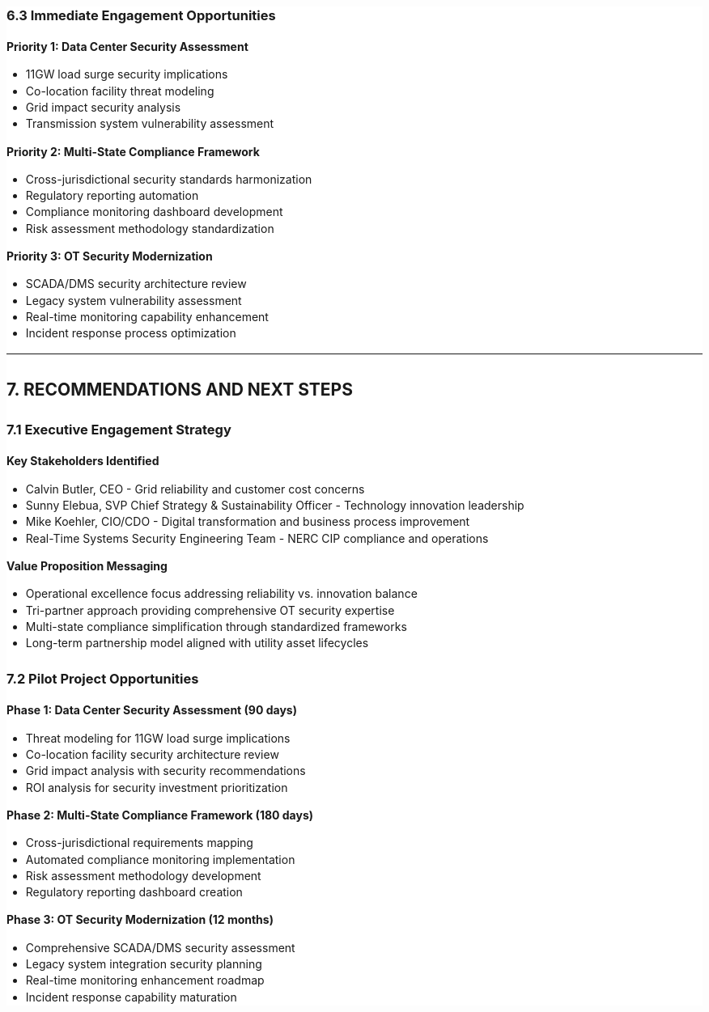 ### 6.3 Immediate Engagement Opportunities

**Priority 1: Data Center Security Assessment**
- 11GW load surge security implications
- Co-location facility threat modeling
- Grid impact security analysis
- Transmission system vulnerability assessment

**Priority 2: Multi-State Compliance Framework**
- Cross-jurisdictional security standards harmonization
- Regulatory reporting automation
- Compliance monitoring dashboard development
- Risk assessment methodology standardization

**Priority 3: OT Security Modernization**
- SCADA/DMS security architecture review
- Legacy system vulnerability assessment
- Real-time monitoring capability enhancement
- Incident response process optimization

---

## 7. RECOMMENDATIONS AND NEXT STEPS

### 7.1 Executive Engagement Strategy

**Key Stakeholders Identified**
- Calvin Butler, CEO - Grid reliability and customer cost concerns
- Sunny Elebua, SVP Chief Strategy & Sustainability Officer - Technology innovation leadership
- Mike Koehler, CIO/CDO - Digital transformation and business process improvement
- Real-Time Systems Security Engineering Team - NERC CIP compliance and operations

**Value Proposition Messaging**
- Operational excellence focus addressing reliability vs. innovation balance
- Tri-partner approach providing comprehensive OT security expertise
- Multi-state compliance simplification through standardized frameworks
- Long-term partnership model aligned with utility asset lifecycles

### 7.2 Pilot Project Opportunities

**Phase 1: Data Center Security Assessment (90 days)**
- Threat modeling for 11GW load surge implications
- Co-location facility security architecture review
- Grid impact analysis with security recommendations
- ROI analysis for security investment prioritization

**Phase 2: Multi-State Compliance Framework (180 days)**
- Cross-jurisdictional requirements mapping
- Automated compliance monitoring implementation
- Risk assessment methodology development
- Regulatory reporting dashboard creation

**Phase 3: OT Security Modernization (12 months)**
- Comprehensive SCADA/DMS security assessment
- Legacy system integration security planning
- Real-time monitoring enhancement roadmap
- Incident response capability maturation
